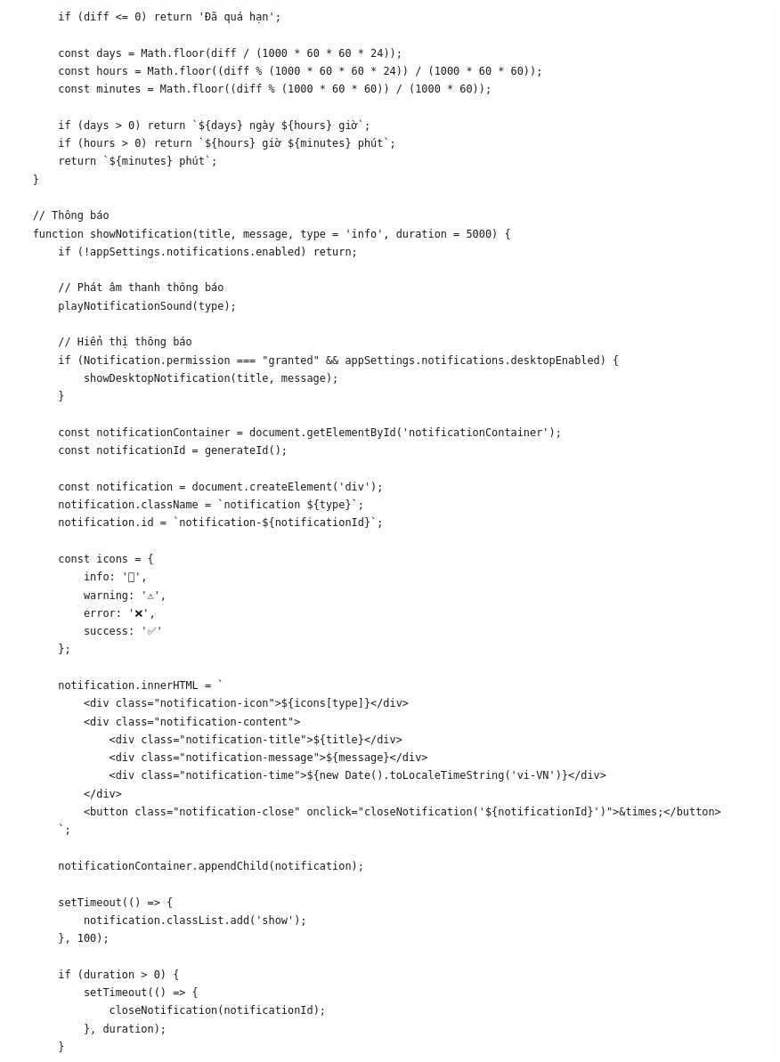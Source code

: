             if (diff <= 0) return 'Đã quá hạn';
            
            const days = Math.floor(diff / (1000 * 60 * 60 * 24));
            const hours = Math.floor((diff % (1000 * 60 * 60 * 24)) / (1000 * 60 * 60));
            const minutes = Math.floor((diff % (1000 * 60 * 60)) / (1000 * 60));
            
            if (days > 0) return `${days} ngày ${hours} giờ`;
            if (hours > 0) return `${hours} giờ ${minutes} phút`;
            return `${minutes} phút`;
        }

        // Thông báo
        function showNotification(title, message, type = 'info', duration = 5000) {
            if (!appSettings.notifications.enabled) return;

            // Phát âm thanh thông báo
            playNotificationSound(type);

            // Hiển thị thông báo
            if (Notification.permission === "granted" && appSettings.notifications.desktopEnabled) {
                showDesktopNotification(title, message);
            }

            const notificationContainer = document.getElementById('notificationContainer');
            const notificationId = generateId();
            
            const notification = document.createElement('div');
            notification.className = `notification ${type}`;
            notification.id = `notification-${notificationId}`;
            
            const icons = {
                info: '🔔',
                warning: '⚠️',
                error: '❌',
                success: '✅'
            };
            
            notification.innerHTML = `
                <div class="notification-icon">${icons[type]}</div>
                <div class="notification-content">
                    <div class="notification-title">${title}</div>
                    <div class="notification-message">${message}</div>
                    <div class="notification-time">${new Date().toLocaleTimeString('vi-VN')}</div>
                </div>
                <button class="notification-close" onclick="closeNotification('${notificationId}')">&times;</button>
            `;
            
            notificationContainer.appendChild(notification);
            
            setTimeout(() => {
                notification.classList.add('show');
            }, 100);
            
            if (duration > 0) {
                setTimeout(() => {
                    closeNotification(notificationId);
                }, duration);
            }
            